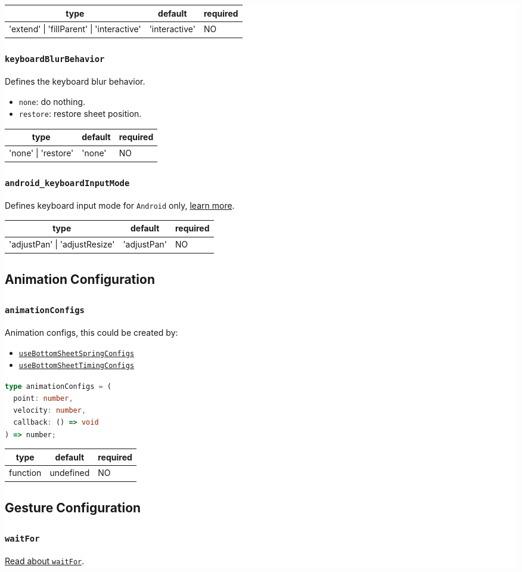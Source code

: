 | type                                      | default       | required |
| ----------------------------------------- | ------------- | -------- |
| 'extend' \| 'fillParent' \| 'interactive' | 'interactive' | NO       |

### `keyboardBlurBehavior`

Defines the keyboard blur behavior.

- `none`: do nothing.
- `restore`: restore sheet position.

| type                | default | required |
| ------------------- | ------- | -------- |
| 'none' \| 'restore' | 'none'  | NO       |

### `android_keyboardInputMode`

Defines keyboard input mode for `Android` only, [learn more](https://developer.android.com/guide/topics/manifest/activity-element#wsoft).

| type                          | default     | required |
| ----------------------------- | ----------- | -------- |
| 'adjustPan' \| 'adjustResize' | 'adjustPan' | NO       |

## Animation Configuration

### `animationConfigs`

Animation configs, this could be created by:

- [`useBottomSheetSpringConfigs`](./hooks#usebottomsheetspringconfigs)
- [`useBottomSheetTimingConfigs`](./hooks#usebottomsheettimingconfigs)

```ts
type animationConfigs = (
  point: number,
  velocity: number,
  callback: () => void
) => number;
```

| type     | default   | required |
| -------- | --------- | -------- |
| function | undefined | NO       |

## Gesture Configuration

### `waitFor`

[Read about `waitFor`](https://docs.swmansion.com/react-native-gesture-handler/docs/handler-common#waitfor).
